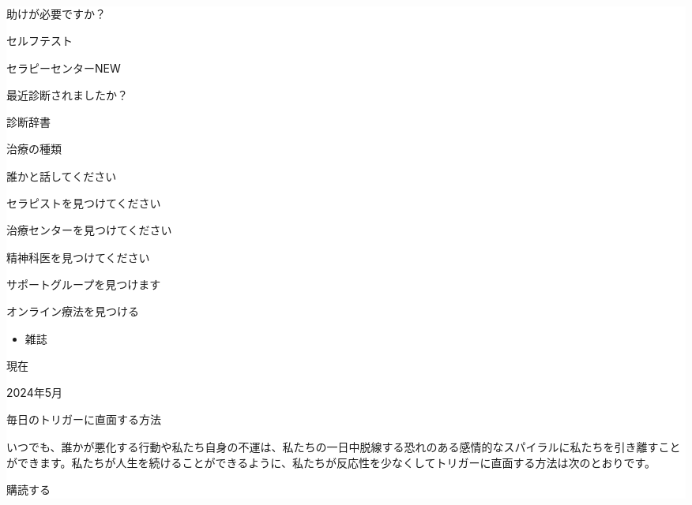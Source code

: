 助けが必要ですか？



 セルフテスト
 


セラピーセンターNEW


最近診断されましたか？



 診断辞書
 



 治療の種類
 




誰かと話してください


セラピストを見つけてください


治療センターを見つけてください


精神科医を見つけてください


サポートグループを見つけます


オンライン療法を見つける
* 雑誌





現在










 2024年5月
 

 毎日のトリガーに直面する方法
 


 いつでも、誰かが悪化する行動や私たち自身の不運は、私たちの一日中脱線する恐れのある感情的なスパイラルに私たちを引き離すことができます。私たちが人生を続けることができるように、私たちが反応性を少なくしてトリガーに直面する方法は次のとおりです。
 



購読する



